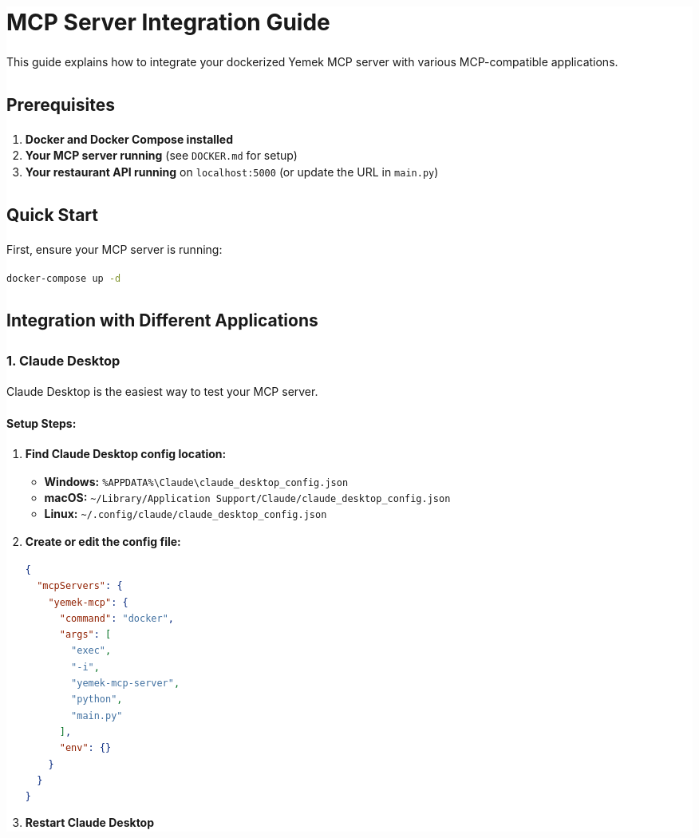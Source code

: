 # MCP Server Integration Guide

This guide explains how to integrate your dockerized Yemek MCP server with various MCP-compatible applications.

## Prerequisites

1. **Docker and Docker Compose installed**
2. **Your MCP server running** (see `DOCKER.md` for setup)
3. **Your restaurant API running** on `localhost:5000` (or update the URL in `main.py`)

## Quick Start

First, ensure your MCP server is running:

```bash
docker-compose up -d
```

## Integration with Different Applications

### 1. Claude Desktop

Claude Desktop is the easiest way to test your MCP server.

#### Setup Steps:

1. **Find Claude Desktop config location:**
   - **Windows:** `%APPDATA%\Claude\claude_desktop_config.json`
   - **macOS:** `~/Library/Application Support/Claude/claude_desktop_config.json`
   - **Linux:** `~/.config/claude/claude_desktop_config.json`

2. **Create or edit the config file:**
   ```json
   {
     "mcpServers": {
       "yemek-mcp": {
         "command": "docker",
         "args": [
           "exec",
           "-i",
           "yemek-mcp-server",
           "python",
           "main.py"
         ],
         "env": {}
       }
     }
   }
   ```

3. **Restart Claude Desktop**
